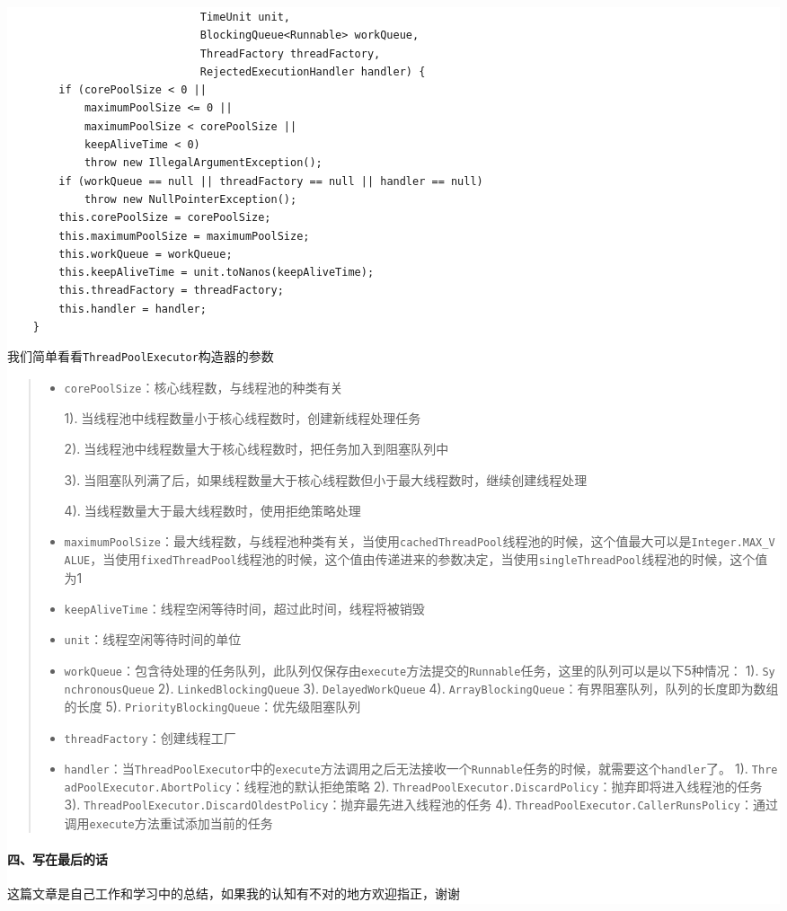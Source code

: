 ```
                              TimeUnit unit,
                              BlockingQueue<Runnable> workQueue,
                              ThreadFactory threadFactory,
                              RejectedExecutionHandler handler) {
        if (corePoolSize < 0 ||
            maximumPoolSize <= 0 ||
            maximumPoolSize < corePoolSize ||
            keepAliveTime < 0)
            throw new IllegalArgumentException();
        if (workQueue == null || threadFactory == null || handler == null)
            throw new NullPointerException();
        this.corePoolSize = corePoolSize;
        this.maximumPoolSize = maximumPoolSize;
        this.workQueue = workQueue;
        this.keepAliveTime = unit.toNanos(keepAliveTime);
        this.threadFactory = threadFactory;
        this.handler = handler;
    }
```
我们简单看看`ThreadPoolExecutor`构造器的参数
>* `corePoolSize`：核心线程数，与线程池的种类有关
>
>   1). 当线程池中线程数量小于核心线程数时，创建新线程处理任务
>
>   2). 当线程池中线程数量大于核心线程数时，把任务加入到阻塞队列中
>
>   3). 当阻塞队列满了后，如果线程数量大于核心线程数但小于最大线程数时，继续创建线程处理
>
>   4). 当线程数量大于最大线程数时，使用拒绝策略处理
>
>* `maximumPoolSize`：最大线程数，与线程池种类有关，当使用`cachedThreadPool`线程池的时候，这个值最大可以是`Integer.MAX_VALUE`，当使用`fixedThreadPool`线程池的时候，这个值由传递进来的参数决定，当使用`singleThreadPool`线程池的时候，这个值为1
>
>* `keepAliveTime`：线程空闲等待时间，超过此时间，线程将被销毁
>
>* `unit`：线程空闲等待时间的单位
>
>* `workQueue`：包含待处理的任务队列，此队列仅保存由`execute`方法提交的`Runnable`任务，这里的队列可以是以下5种情况：
>   1). `SynchronousQueue`
>   2). `LinkedBlockingQueue`
>   3). `DelayedWorkQueue`
>   4). `ArrayBlockingQueue`：有界阻塞队列，队列的长度即为数组的长度
>   5). `PriorityBlockingQueue`：优先级阻塞队列
>
>* `threadFactory`：创建线程工厂
>
>* `handler`：当`ThreadPoolExecutor`中的`execute`方法调用之后无法接收一个`Runnable`任务的时候，就需要这个`handler`了。
>   1). `ThreadPoolExecutor.AbortPolicy`：线程池的默认拒绝策略
>   2). `ThreadPoolExecutor.DiscardPolicy`：抛弃即将进入线程池的任务
>   3). `ThreadPoolExecutor.DiscardOldestPolicy`：抛弃最先进入线程池的任务
>   4). `ThreadPoolExecutor.CallerRunsPolicy`：通过调用`execute`方法重试添加当前的任务

#### 四、写在最后的话
这篇文章是自己工作和学习中的总结，如果我的认知有不对的地方欢迎指正，谢谢








